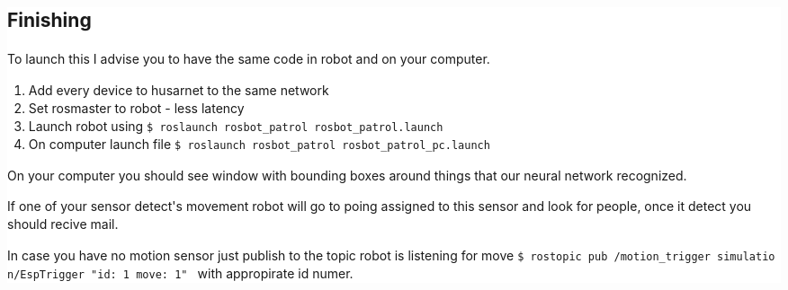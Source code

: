 ## Finishing

To launch this I advise you to have the same code in robot and on your computer. 

1. Add every device to husarnet to the same network
2. Set rosmaster to robot - less latency
3. Launch robot using `$ roslaunch rosbot_patrol rosbot_patrol.launch`
4. On computer launch file `$ roslaunch rosbot_patrol rosbot_patrol_pc.launch`

On your computer you should see window with bounding boxes around things that our neural network recognized.

If one of your sensor detect's movement robot will go to poing assigned to this sensor and look for people, once it detect you should recive mail.

In case you have no motion sensor just publish to the topic robot is listening for move `$ rostopic pub /motion_trigger simulation/EspTrigger "id: 1 move: 1" ` with appropirate id numer. 


